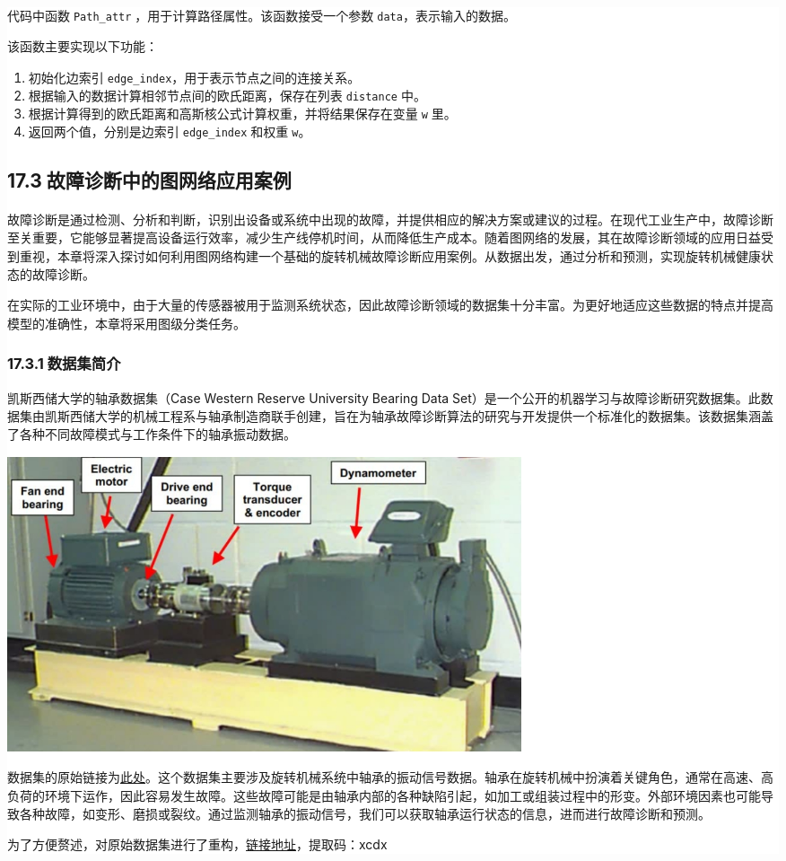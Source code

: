 代码中函数 `Path_attr` ，用于计算路径属性。该函数接受一个参数 `data`，表示输入的数据。

该函数主要实现以下功能：

1. 初始化边索引 `edge_index`，用于表示节点之间的连接关系。
2. 根据输入的数据计算相邻节点间的欧氏距离，保存在列表 `distance` 中。
3. 根据计算得到的欧氏距离和高斯核公式计算权重，并将结果保存在变量 `w` 里。
4. 返回两个值，分别是边索引 `edge_index` 和权重 `w`。

## 17.3 故障诊断中的图网络应用案例

故障诊断是通过检测、分析和判断，识别出设备或系统中出现的故障，并提供相应的解决方案或建议的过程。在现代工业生产中，故障诊断至关重要，它能够显著提高设备运行效率，减少生产线停机时间，从而降低生产成本。随着图网络的发展，其在故障诊断领域的应用日益受到重视，本章将深入探讨如何利用图网络构建一个基础的旋转机械故障诊断应用案例。从数据出发，通过分析和预测，实现旋转机械健康状态的故障诊断。

在实际的工业环境中，由于大量的传感器被用于监测系统状态，因此故障诊断领域的数据集十分丰富。为更好地适应这些数据的特点并提高模型的准确性，本章将采用图级分类任务。

### 17.3.1 数据集简介

凯斯西储大学的轴承数据集（Case Western Reserve University Bearing Data Set）是一个公开的机器学习与故障诊断研究数据集。此数据集由凯斯西储大学的机械工程系与轴承制造商联手创建，旨在为轴承故障诊断算法的研究与开发提供一个标准化的数据集。该数据集涵盖了各种不同故障模式与工作条件下的轴承振动数据。

<img src="../../figures/17健康监测/凯斯西储大学轴承试验台.png" style="zoom:60%;" />

数据集的原始链接为[此处](https://engineering.case.edu/bearingdatacenter/welcome)。这个数据集主要涉及旋转机械系统中轴承的振动信号数据。轴承在旋转机械中扮演着关键角色，通常在高速、高负荷的环境下运作，因此容易发生故障。这些故障可能是由轴承内部的各种缺陷引起，如加工或组装过程中的形变。外部环境因素也可能导致各种故障，如变形、磨损或裂纹。通过监测轴承的振动信号，我们可以获取轴承运行状态的信息，进而进行故障诊断和预测。

为了方便赘述，对原始数据集进行了重构，[链接地址](https://pan.baidu.com/s/1IoyQQB_8zuPDD2IP-ILb5g )，提取码：xcdx
